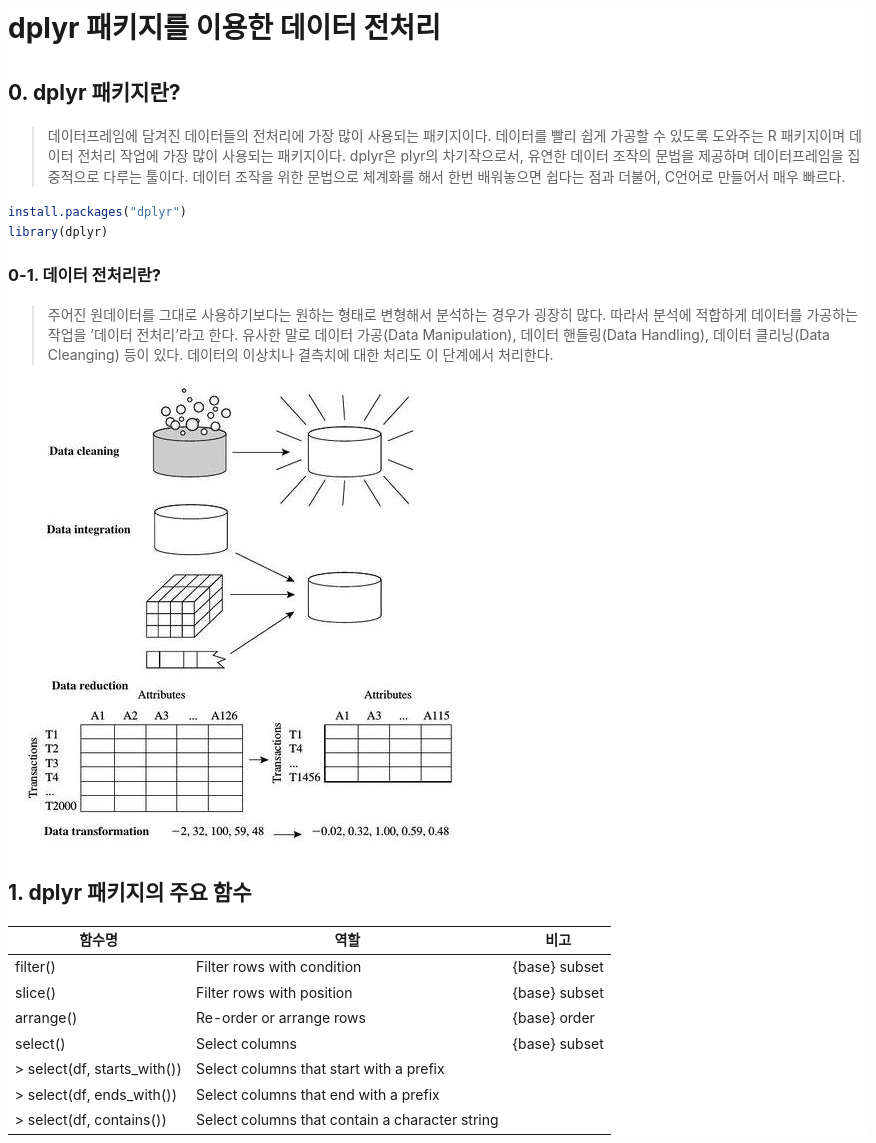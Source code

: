 # dplyr 패키지를 이용한 데이터 전처리



## 0. dplyr 패키지란?

> 데이터프레임에 담겨진 데이터들의 전처리에 가장 많이 사용되는 패키지이다.
> 데이터를 빨리 쉽게 가공할 수 있도록 도와주는 R 패키지이며 데이터 전처리 작업에 가장 많이 사용되는 패키지이다. dplyr은 plyr의 차기작으로서, 유연한 데이터 조작의 문법을 제공하며 데이터프레임을 집중적으로 다루는 툴이다. 데이터 조작을 위한 문법으로 체계화를 해서 한번 배워놓으면 쉽다는 점과 더불어, C언어로 만들어서 매우 빠르다.

```R
install.packages("dplyr")
library(dplyr)
```

### 0-1. 데이터 전처리란?

> 주어진 원데이터를 그대로 사용하기보다는 원하는 형태로 변형해서 분석하는 경우가 굉장히 많다. 따라서 분석에 적합하게 데이터를 가공하는 작업을 ’데이터 전처리’라고 한다. 유사한 말로 데이터 가공(Data Manipulation), 데이터 핸들링(Data Handling), 데이터 클리닝(Data Cleanging) 등이 있다. 데이터의 이상치나 결측치에 대한 처리도 이 단계에서 처리한다.

![image-20210902154121892](md-images/image-20210902154121892.png)



## 1. dplyr 패키지의 주요 함수

| 함수명                      | 역할                                                         | 비고             |
| --------------------------- | ------------------------------------------------------------ | ---------------- |
| filter()                    | Filter rows with condition                                   | {base} subset    |
| slice()                     | Filter rows with position                                    | {base} subset    |
| arrange()                   | Re-order or arrange rows                                     | {base} order     |
| select()                    | Select columns                                               | {base} subset    |
| > select(df, starts_with()) | Select columns that start with a prefix                      |                  |
| > select(df, ends_with())   | Select columns that end with a prefix                        |                  |
| > select(df, contains())    | Select columns that contain a character string               |                  |